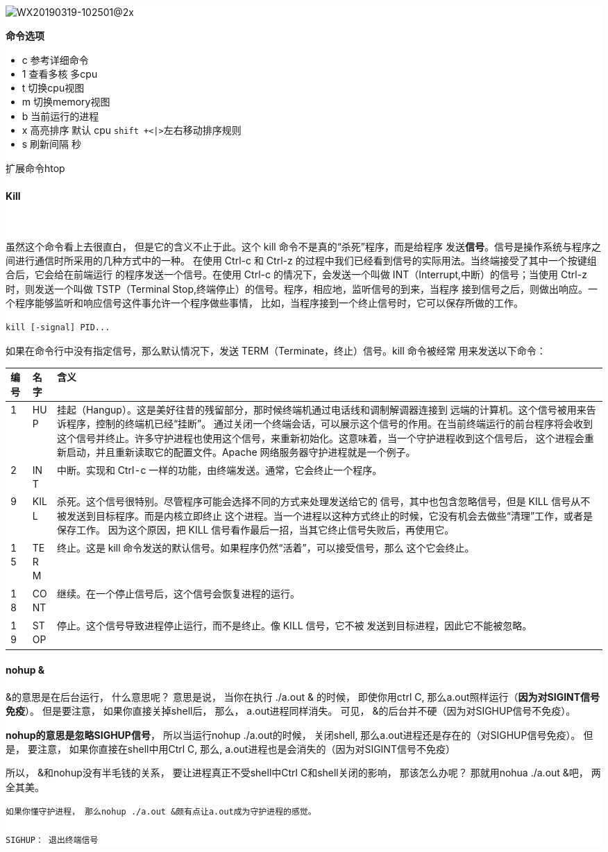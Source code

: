 ![WX20190319-102501@2x](https://raw.githubusercontent.com/geekzsp/ImagesRepository/master/007S8ZIlly1ge3jq72jydj31de0kmtrb.jpg)

**命令选项**

* c 参考详细命令
* 1 查看多核 多cpu
* t 切换cpu视图
* m 切换memory视图
* b 当前运行的进程
* x 高亮排序 默认 cpu  `shift +<|>`左右移动排序规则
* s 刷新间隔 秒

扩展命令htop



#### Kill

​	

虽然这个命令看上去很直白， 但是它的含义不止于此。这个 kill 命令不是真的“杀死”程序，而是给程序 发送**信号**。信号是操作系统与程序之间进行通信时所采用的几种方式中的一种。 在使用 Ctrl-c 和 Ctrl-z 的过程中我们已经看到信号的实际用法。当终端接受了其中一个按键组合后，它会给在前端运行 的程序发送一个信号。在使用 Ctrl-c 的情况下，会发送一个叫做 INT（Interrupt,中断）的信号；当使用 Ctrl-z 时，则发送一个叫做 TSTP（Terminal Stop,终端停止）的信号。程序，相应地，监听信号的到来，当程序 接到信号之后，则做出响应。一个程序能够监听和响应信号这件事允许一个程序做些事情， 比如，当程序接到一个终止信号时，它可以保存所做的工作。

```shell
kill [-signal] PID...
```

如果在命令行中没有指定信号，那么默认情况下，发送 TERM（Terminate，终止）信号。kill 命令被经常 用来发送以下命令：

| 编号 | 名字 | 含义                                                         |
| :--- | :--- | :----------------------------------------------------------- |
| 1    | HUP  | 挂起（Hangup）。这是美好往昔的残留部分，那时候终端机通过电话线和调制解调器连接到 远端的计算机。这个信号被用来告诉程序，控制的终端机已经“挂断”。 通过关闭一个终端会话，可以展示这个信号的作用。在当前终端运行的前台程序将会收到这个信号并终止。许多守护进程也使用这个信号，来重新初始化。这意味着，当一个守护进程收到这个信号后， 这个进程会重新启动，并且重新读取它的配置文件。Apache 网络服务器守护进程就是一个例子。 |
| 2    | INT  | 中断。实现和 Ctrl-c 一样的功能，由终端发送。通常，它会终止一个程序。 |
| 9    | KILL | 杀死。这个信号很特别。尽管程序可能会选择不同的方式来处理发送给它的 信号，其中也包含忽略信号，但是 KILL 信号从不被发送到目标程序。而是内核立即终止 这个进程。当一个进程以这种方式终止的时候，它没有机会去做些“清理”工作，或者是保存工作。 因为这个原因，把 KILL 信号看作最后一招，当其它终止信号失败后，再使用它。 |
| 15   | TERM | 终止。这是 kill 命令发送的默认信号。如果程序仍然“活着”，可以接受信号，那么 这个它会终止。 |
| 18   | CONT | 继续。在一个停止信号后，这个信号会恢复进程的运行。           |
| 19   | STOP | 停止。这个信号导致进程停止运行，而不是终止。像 KILL 信号，它不被 发送到目标进程，因此它不能被忽略。 |



#### nohup &

  &的意思是在后台运行， 什么意思呢？  意思是说， 当你在执行 ./a.out & 的时候， 即使你用ctrl C,  那么a.out照样运行（**因为对SIGINT信号免疫**）。 但是要注意， 如果你直接关掉shell后， 那么， a.out进程同样消失。 可见， &的后台并不硬（因为对SIGHUP信号不免疫）。

   **nohup的意思是忽略SIGHUP信号**， 所以当运行nohup ./a.out的时候， 关闭shell, 那么a.out进程还是存在的（对SIGHUP信号免疫）。 但是， 要注意， 如果你直接在shell中用Ctrl C, 那么, a.out进程也是会消失的（因为对SIGINT信号不免疫）

   所以， &和nohup没有半毛钱的关系， 要让进程真正不受shell中Ctrl C和shell关闭的影响， 那该怎么办呢？ 那就用nohua ./a.out &吧， 两全其美。

    如果你懂守护进程， 那么nohup ./a.out &颇有点让a.out成为守护进程的感觉。
    
    SIGHUP： 退出终端信号
    